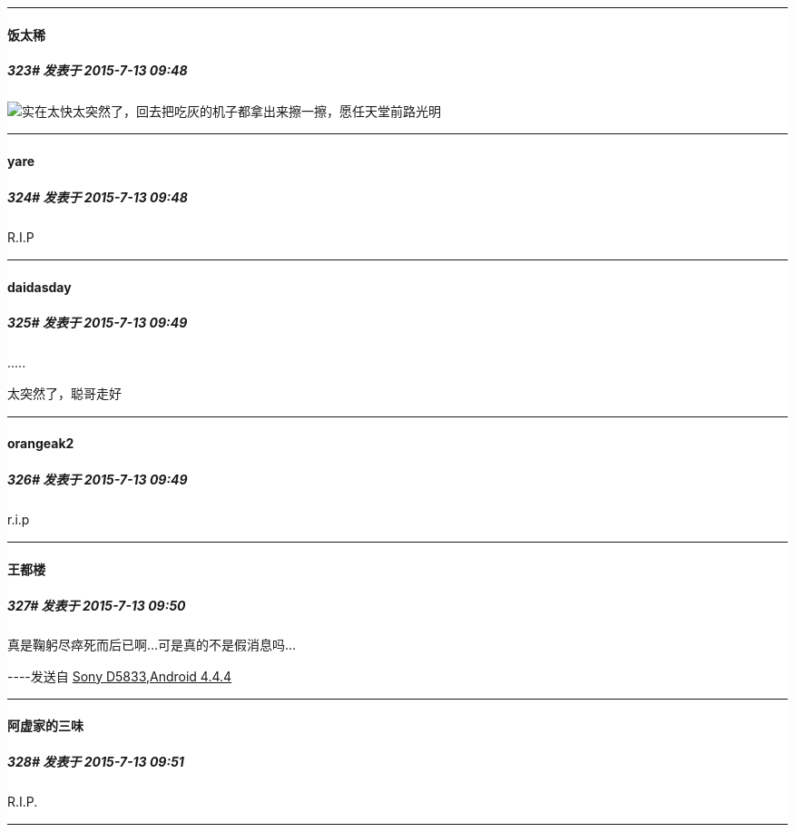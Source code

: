 -----

####  饭太稀  
##### 323#       发表于 2015-7-13 09:48


<img src="https://static.saraba1st.com/image/smiley/normal/035.gif" referrerpolicy="no-referrer">实在太快太突然了，回去把吃灰的机子都拿出来擦一擦，愿任天堂前路光明


-----

####  yare  
##### 324#       发表于 2015-7-13 09:48


R.I.P


-----

####  daidasday  
##### 325#       发表于 2015-7-13 09:49


.....

太突然了，聪哥走好


-----

####  orangeak2  
##### 326#       发表于 2015-7-13 09:49


r.i.p


-----

####  王都楼  
##### 327#       发表于 2015-7-13 09:50


真是鞠躬尽瘁死而后已啊…可是真的不是假消息吗…


----发送自 [Sony D5833,Android 4.4.4](http://stage1.5j4m.com/?1.15)


-----

####  阿虚家的三味  
##### 328#       发表于 2015-7-13 09:51


R.I.P.


-----
